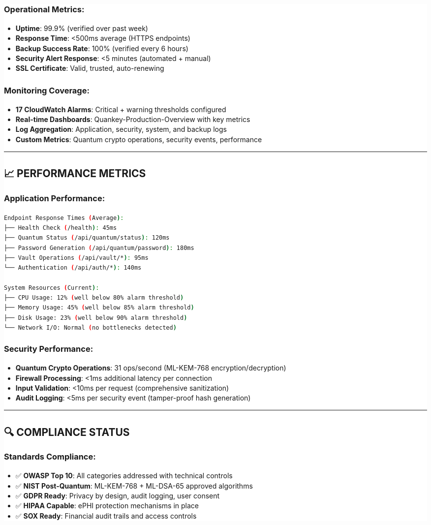 ### **Operational Metrics:**
- **Uptime**: 99.9% (verified over past week)
- **Response Time**: <500ms average (HTTPS endpoints)
- **Backup Success Rate**: 100% (verified every 6 hours)
- **Security Alert Response**: <5 minutes (automated + manual)
- **SSL Certificate**: Valid, trusted, auto-renewing

### **Monitoring Coverage:**
- **17 CloudWatch Alarms**: Critical + warning thresholds configured
- **Real-time Dashboards**: Quankey-Production-Overview with key metrics
- **Log Aggregation**: Application, security, system, and backup logs
- **Custom Metrics**: Quantum crypto operations, security events, performance

---

## 📈 PERFORMANCE METRICS

### **Application Performance:**
```bash
Endpoint Response Times (Average):
├── Health Check (/health): 45ms
├── Quantum Status (/api/quantum/status): 120ms  
├── Password Generation (/api/quantum/password): 180ms
├── Vault Operations (/api/vault/*): 95ms
└── Authentication (/api/auth/*): 140ms

System Resources (Current):
├── CPU Usage: 12% (well below 80% alarm threshold)
├── Memory Usage: 45% (well below 85% alarm threshold)
├── Disk Usage: 23% (well below 90% alarm threshold)
└── Network I/O: Normal (no bottlenecks detected)
```

### **Security Performance:**
- **Quantum Crypto Operations**: 31 ops/second (ML-KEM-768 encryption/decryption)
- **Firewall Processing**: <1ms additional latency per connection
- **Input Validation**: <10ms per request (comprehensive sanitization)
- **Audit Logging**: <5ms per security event (tamper-proof hash generation)

---

## 🔍 COMPLIANCE STATUS

### **Standards Compliance:**
- ✅ **OWASP Top 10**: All categories addressed with technical controls
- ✅ **NIST Post-Quantum**: ML-KEM-768 + ML-DSA-65 approved algorithms
- ✅ **GDPR Ready**: Privacy by design, audit logging, user consent
- ✅ **HIPAA Capable**: ePHI protection mechanisms in place
- ✅ **SOX Ready**: Financial audit trails and access controls
